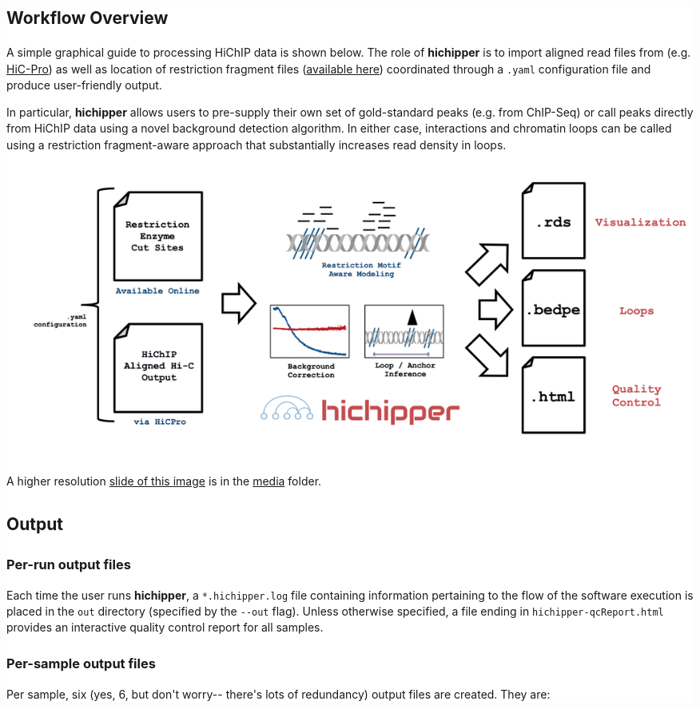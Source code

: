 ## Workflow Overview<a name="ugo"></a>
A simple graphical guide to processing HiChIP data is shown below. The role of **hichipper**
is to import aligned read files from (e.g. [HiC-Pro](https://github.com/nservant/HiC-Pro))
as well as location of restriction fragment files
([available here](https://github.com/aryeelab/hichipper/tree/master/RestrictionFragmentFiles)) coordinated through a
`.yaml` configuration file and produce user-friendly output. 

In particular, **hichipper** allows users to pre-supply their own set of gold-standard peaks (e.g. from ChIP-Seq)
or call peaks directly from HiChIP data using a novel background detection algorithm. In either case, interactions
and chromatin loops can be called using a restriction fragment-aware approach that substantially increases read density in loops. 
 
![hichipper_overview](media/Overview.png)

A higher resolution [slide of this image](media/Overview.pptx) is in the [media](media) folder.




## Output

### Per-run output files
Each time the user runs **hichipper**, a `*.hichipper.log` file containing information pertaining to the 
flow of the software execution is placed in the `out` directory (specified by the `--out` flag). Unless
otherwise specified, a file ending in `hichipper-qcReport.html` provides an interactive quality control report for all samples. 

### Per-sample output files
Per sample, six (yes, 6, but don't worry-- there's lots of redundancy) output files are created. They are:
